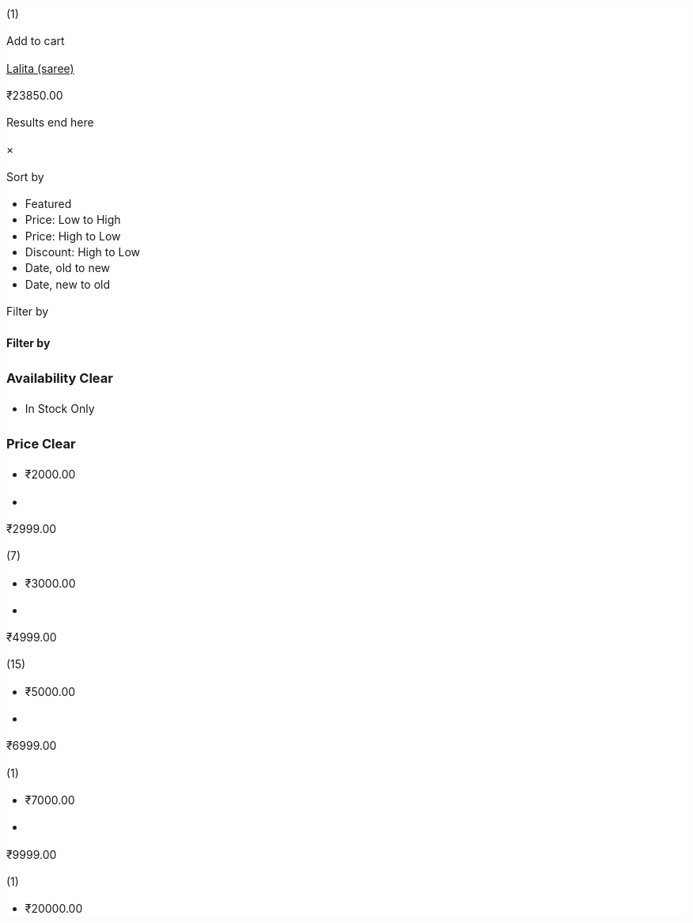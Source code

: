 (1)

Add to cart

[Lalita (saree)](https://suta.in/products/lalita)

₹23850.00

Results end here

×

Sort by

- Featured
- Price: Low to High
- Price: High to Low
- Discount: High to Low
- Date, old to new
- Date, new to old

Filter by

#### Filter by

### Availability Clear

- In Stock Only

### Price Clear

- ₹2000.00

-

₹2999.00

(7)
- ₹3000.00

-

₹4999.00

(15)
- ₹5000.00

-

₹6999.00

(1)
- ₹7000.00

-

₹9999.00

(1)
- ₹20000.00
